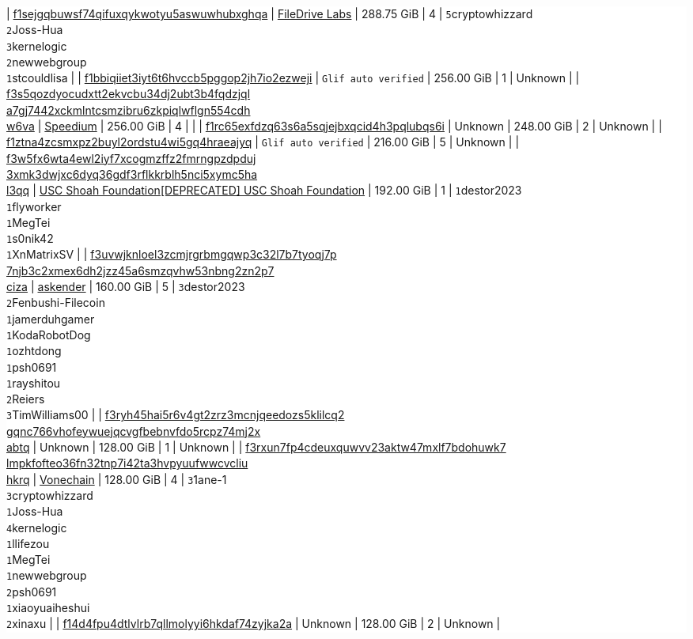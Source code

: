 | [f1sejgqbuwsf74qifuxqykwotyu5aswuwhubxghqa](https://filfox.info/en/address/f1sejgqbuwsf74qifuxqykwotyu5aswuwhubxghqa)                                                                                                     | [FileDrive Labs](https://github.com/filecoin-project/filecoin-plus-large-datasets/issues/1268)                                        |           288.75 GiB |           4 | `5`cryptowhizzard<br/>`2`Joss-Hua<br/>`3`kernelogic<br/>`2`newwebgroup<br/>`1`stcouldlisa                                                                             |
| [f1bbiqiiet3iyt6t6hvccb5pggop2jh7io2ezweji](https://filfox.info/en/address/f1bbiqiiet3iyt6t6hvccb5pggop2jh7io2ezweji)                                                                                                     | `Glif auto verified`                                                                                                                  |           256.00 GiB |           1 | Unknown                                                                                                                                                               |
| [f3s5qozdyocudxtt2ekvcbu34dj2ubt3b4fqdzjql<br/>a7gj7442xckmlntcsmzibru6zkpiqlwflgn554cdh<br/>w6va](https://filfox.info/en/address/f3s5qozdyocudxtt2ekvcbu34dj2ubt3b4fqdzjqla7gj7442xckmlntcsmzibru6zkpiqlwflgn554cdhw6va) | [Speedium](https://github.com/filecoin-project/filecoin-plus-client-onboarding/issues/108)                                            |           256.00 GiB |           4 |                                                                                                                                                                       |
| [f1rc65exfdzq63s6a5sqjejbxqcid4h3pqlubqs6i](https://filfox.info/en/address/f1rc65exfdzq63s6a5sqjejbxqcid4h3pqlubqs6i)                                                                                                     | Unknown                                                                                                                               |           248.00 GiB |           2 | Unknown                                                                                                                                                               |
| [f1ztna4zcsmxpz2buyl2ordstu4wi5gq4hraeajyq](https://filfox.info/en/address/f1ztna4zcsmxpz2buyl2ordstu4wi5gq4hraeajyq)                                                                                                     | `Glif auto verified`                                                                                                                  |           216.00 GiB |           5 | Unknown                                                                                                                                                               |
| [f3w5fx6wta4ewl2iyf7xcogmzffz2fmrngpzdpduj<br/>3xmk3dwjxc6dyq36gdf3rflkkrblh5nci5xymc5ha<br/>l3qq](https://filfox.info/en/address/f3w5fx6wta4ewl2iyf7xcogmzffz2fmrngpzdpduj3xmk3dwjxc6dyq36gdf3rflkkrblh5nci5xymc5hal3qq) | [USC Shoah Foundation\[DEPRECATED\] USC Shoah Foundation](https://github.com/filecoin-project/filecoin-plus-large-datasets/issues/27) |           192.00 GiB |           1 | `1`destor2023<br/>`1`flyworker<br/>`1`MegTei<br/>`1`s0nik42<br/>`1`XnMatrixSV                                                                                         |
| [f3uvwjknloel3zcmjrgrbmgqwp3c32l7b7tyoqj7p<br/>7njb3c2xmex6dh2jzz45a6smzqvhw53nbng2zn2p7<br/>ciza](https://filfox.info/en/address/f3uvwjknloel3zcmjrgrbmgqwp3c32l7b7tyoqj7p7njb3c2xmex6dh2jzz45a6smzqvhw53nbng2zn2p7ciza) | [askender](https://github.com/keyko-io/filecoin-clients-onboarding/issues/63)                                                         |           160.00 GiB |           5 | `3`destor2023<br/>`2`Fenbushi-Filecoin<br/>`1`jamerduhgamer<br/>`1`KodaRobotDog<br/>`1`ozhtdong<br/>`1`psh0691<br/>`1`rayshitou<br/>`2`Reiers<br/>`3`TimWilliams00    |
| [f3ryh45hai5r6v4gt2zrz3mcnjqeedozs5klilcq2<br/>gqnc766vhofeywuejqcvgfbebnvfdo5rcpz74mj2x<br/>abtq](https://filfox.info/en/address/f3ryh45hai5r6v4gt2zrz3mcnjqeedozs5klilcq2gqnc766vhofeywuejqcvgfbebnvfdo5rcpz74mj2xabtq) | Unknown                                                                                                                               |           128.00 GiB |           1 | Unknown                                                                                                                                                               |
| [f3rxun7fp4cdeuxquwvv23aktw47mxlf7bdohuwk7<br/>lmpkfofteo36fn32tnp7i42ta3hvpyuufwwcvcliu<br/>hkrq](https://filfox.info/en/address/f3rxun7fp4cdeuxquwvv23aktw47mxlf7bdohuwk7lmpkfofteo36fn32tnp7i42ta3hvpyuufwwcvcliuhkrq) | [Vonechain](https://github.com/filecoin-project/filecoin-plus-client-onboarding/issues/419)                                           |           128.00 GiB |           4 | `3`1ane-1<br/>`3`cryptowhizzard<br/>`1`Joss-Hua<br/>`4`kernelogic<br/>`1`llifezou<br/>`1`MegTei<br/>`1`newwebgroup<br/>`2`psh0691<br/>`1`xiaoyuaiheshui<br/>`2`xinaxu |
| [f14d4fpu4dtlvlrb7qllmolyyi6hkdaf74zyjka2a](https://filfox.info/en/address/f14d4fpu4dtlvlrb7qllmolyyi6hkdaf74zyjka2a)                                                                                                     | Unknown                                                                                                                               |           128.00 GiB |           2 | Unknown                                                                                                                                                               |

[^1]: To manually trigger this report, add a comment with text `checker:manualTrigger`
[^2]: Deals from those addresses are combined into this report as they are specified with `checker:manualTrigger`
[^3]: To manually trigger this report with deals from other related addresses, add a comment with text `checker:manualTrigger <other_address_1> <other_address_2> ...`